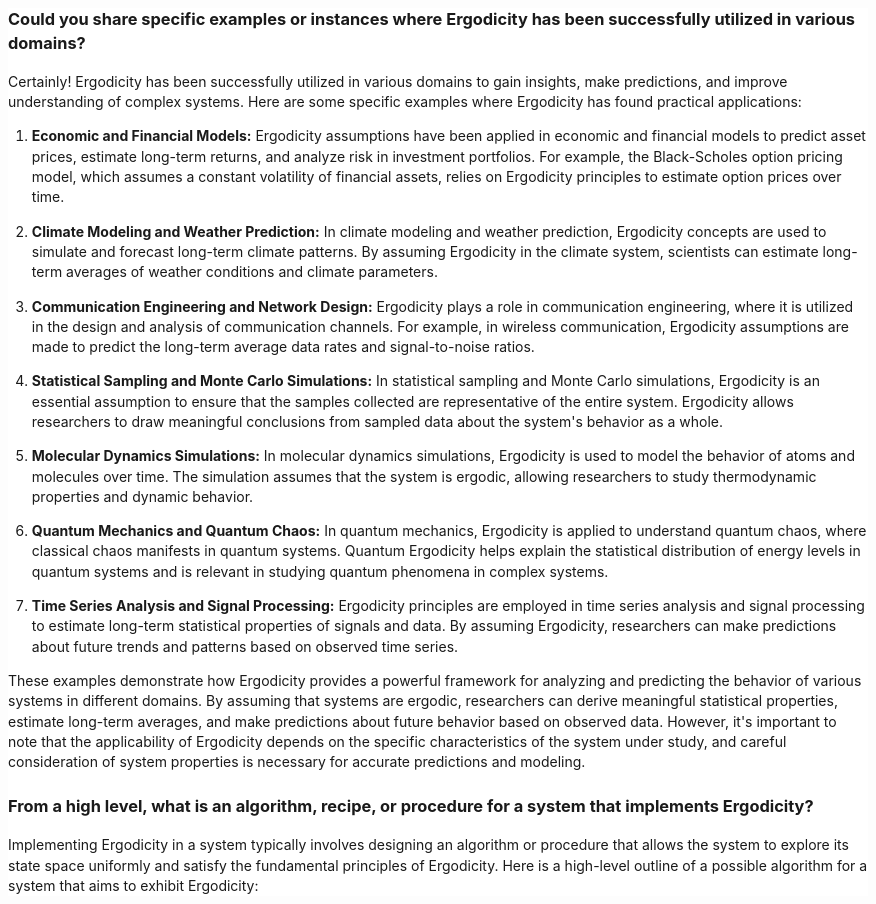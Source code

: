 ### Could you share specific examples or instances where Ergodicity has been successfully utilized in various domains?

Certainly! Ergodicity has been successfully utilized in various domains to gain insights, make predictions, and improve understanding of complex systems. Here are some specific examples where Ergodicity has found practical applications:

1. **Economic and Financial Models:**
   Ergodicity assumptions have been applied in economic and financial models to predict asset prices, estimate long-term returns, and analyze risk in investment portfolios. For example, the Black-Scholes option pricing model, which assumes a constant volatility of financial assets, relies on Ergodicity principles to estimate option prices over time.

2. **Climate Modeling and Weather Prediction:**
   In climate modeling and weather prediction, Ergodicity concepts are used to simulate and forecast long-term climate patterns. By assuming Ergodicity in the climate system, scientists can estimate long-term averages of weather conditions and climate parameters.

3. **Communication Engineering and Network Design:**
   Ergodicity plays a role in communication engineering, where it is utilized in the design and analysis of communication channels. For example, in wireless communication, Ergodicity assumptions are made to predict the long-term average data rates and signal-to-noise ratios.

4. **Statistical Sampling and Monte Carlo Simulations:**
   In statistical sampling and Monte Carlo simulations, Ergodicity is an essential assumption to ensure that the samples collected are representative of the entire system. Ergodicity allows researchers to draw meaningful conclusions from sampled data about the system's behavior as a whole.

5. **Molecular Dynamics Simulations:**
   In molecular dynamics simulations, Ergodicity is used to model the behavior of atoms and molecules over time. The simulation assumes that the system is ergodic, allowing researchers to study thermodynamic properties and dynamic behavior.

6. **Quantum Mechanics and Quantum Chaos:**
   In quantum mechanics, Ergodicity is applied to understand quantum chaos, where classical chaos manifests in quantum systems. Quantum Ergodicity helps explain the statistical distribution of energy levels in quantum systems and is relevant in studying quantum phenomena in complex systems.

7. **Time Series Analysis and Signal Processing:**
   Ergodicity principles are employed in time series analysis and signal processing to estimate long-term statistical properties of signals and data. By assuming Ergodicity, researchers can make predictions about future trends and patterns based on observed time series.

These examples demonstrate how Ergodicity provides a powerful framework for analyzing and predicting the behavior of various systems in different domains. By assuming that systems are ergodic, researchers can derive meaningful statistical properties, estimate long-term averages, and make predictions about future behavior based on observed data. However, it's important to note that the applicability of Ergodicity depends on the specific characteristics of the system under study, and careful consideration of system properties is necessary for accurate predictions and modeling.

### From a high level, what is an algorithm, recipe, or procedure for a system that implements Ergodicity?

Implementing Ergodicity in a system typically involves designing an algorithm or procedure that allows the system to explore its state space uniformly and satisfy the fundamental principles of Ergodicity. Here is a high-level outline of a possible algorithm for a system that aims to exhibit Ergodicity:
